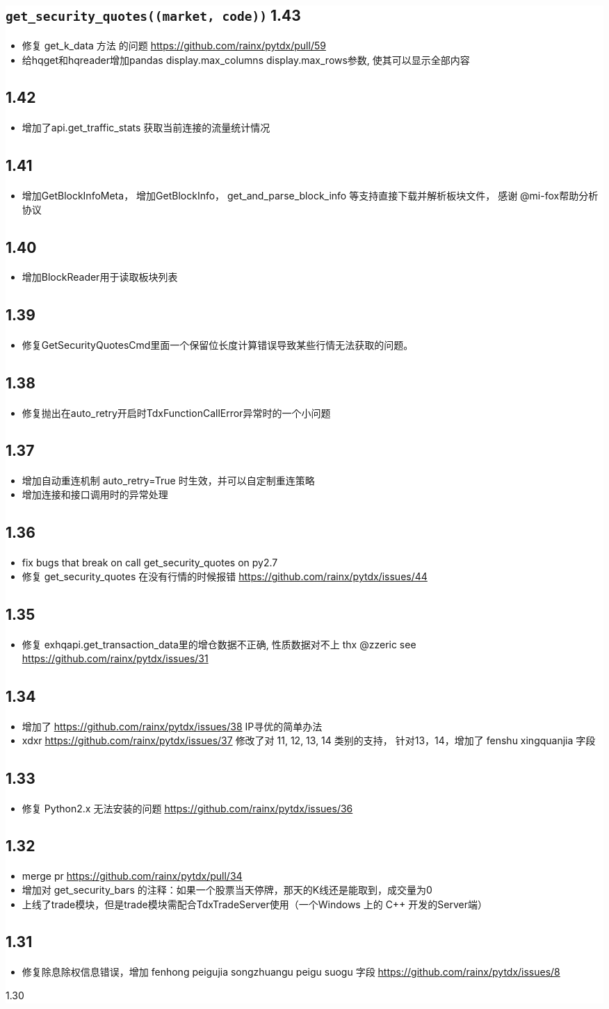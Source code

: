 ```get_security_quotes((market, code))```
1.43
------
* 修复 get_k_data 方法 的问题 https://github.com/rainx/pytdx/pull/59
* 给hqget和hqreader增加pandas display.max_columns display.max_rows参数, 使其可以显示全部内容

1.42
------
* 增加了api.get_traffic_stats 获取当前连接的流量统计情况

1.41
------
* 增加GetBlockInfoMeta， 增加GetBlockInfo， get_and_parse_block_info 等支持直接下载并解析板块文件， 感谢 @mi-fox帮助分析协议

1.40
------
* 增加BlockReader用于读取板块列表

1.39
------
* 修复GetSecurityQuotesCmd里面一个保留位长度计算错误导致某些行情无法获取的问题。

1.38
------
* 修复抛出在auto_retry开启时TdxFunctionCallError异常时的一个小问题

1.37
------
* 增加自动重连机制 auto_retry=True 时生效，并可以自定制重连策略
* 增加连接和接口调用时的异常处理

1.36
------
* fix bugs that break on call get_security_quotes on py2.7
* 修复 get_security_quotes 在没有行情的时候报错 https://github.com/rainx/pytdx/issues/44

1.35
------
* 修复 exhqapi.get_transaction_data里的增仓数据不正确, 性质数据对不上 thx @zzeric
see https://github.com/rainx/pytdx/issues/31

1.34
------
* 增加了 https://github.com/rainx/pytdx/issues/38 IP寻优的简单办法 
* xdxr https://github.com/rainx/pytdx/issues/37 修改了对 11, 12, 13, 14 类别的支持， 针对13，14，增加了 fenshu xingquanjia 字段


1.33
------
* 修复 Python2.x 无法安装的问题 https://github.com/rainx/pytdx/issues/36

1.32
------
* merge pr https://github.com/rainx/pytdx/pull/34
* 增加对 get_security_bars 的注释：如果一个股票当天停牌，那天的K线还是能取到，成交量为0
* 上线了trade模块，但是trade模块需配合TdxTradeServer使用（一个Windows 上的 C++ 开发的Server端）

1.31
------
* 修复除息除权信息错误，增加 fenhong  peigujia  songzhuangu  peigu suogu 字段 https://github.com/rainx/pytdx/issues/8

1.30
```